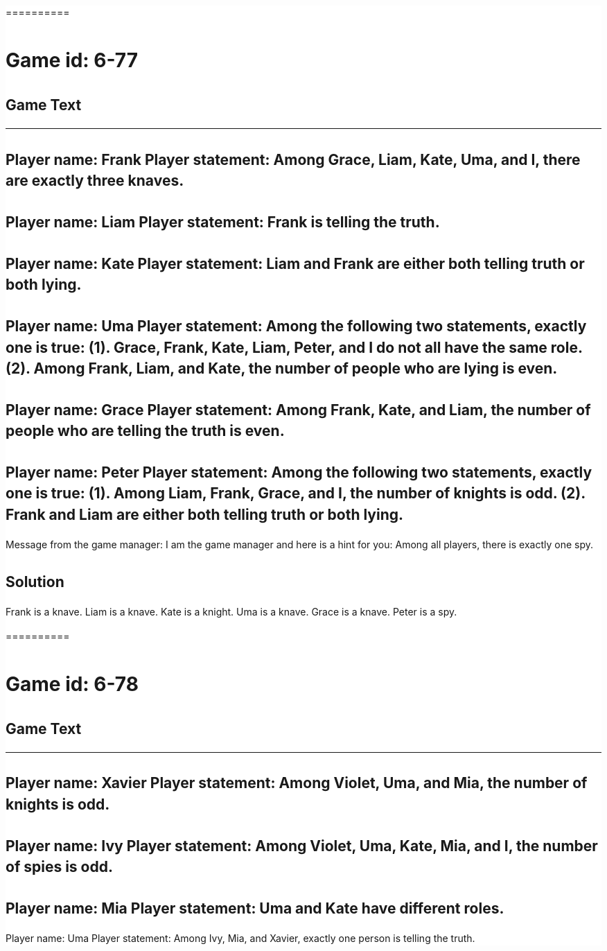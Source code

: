 
==========
# Game id: 6-77

## Game Text
---
Player name: Frank
Player statement: Among Grace, Liam, Kate, Uma, and I, there are exactly three knaves.
---
Player name: Liam
Player statement: Frank is telling the truth.
---
Player name: Kate
Player statement: Liam and Frank are either both telling truth or both lying.
---
Player name: Uma
Player statement: Among the following two statements, exactly one is true: 
 (1). Grace, Frank, Kate, Liam, Peter, and I do not all have the same role.
 (2). Among Frank, Liam, and Kate, the number of people who are lying is even.
---
Player name: Grace
Player statement: Among Frank, Kate, and Liam, the number of people who are telling the truth is even.
---
Player name: Peter
Player statement: Among the following two statements, exactly one is true: 
 (1). Among Liam, Frank, Grace, and I, the number of knights is odd.
 (2). Frank and Liam are either both telling truth or both lying.
---
Message from the game manager: I am the game manager and here is a hint for you: Among all players, there is exactly one spy.


## Solution
Frank is a knave.
Liam is a knave.
Kate is a knight.
Uma is a knave.
Grace is a knave.
Peter is a spy.


==========
# Game id: 6-78

## Game Text
---
Player name: Xavier
Player statement: Among Violet, Uma, and Mia, the number of knights is odd.
---
Player name: Ivy
Player statement: Among Violet, Uma, Kate, Mia, and I, the number of spies is odd.
---
Player name: Mia
Player statement: Uma and Kate have different roles.
---
Player name: Uma
Player statement: Among Ivy, Mia, and Xavier, exactly one person is telling the truth.